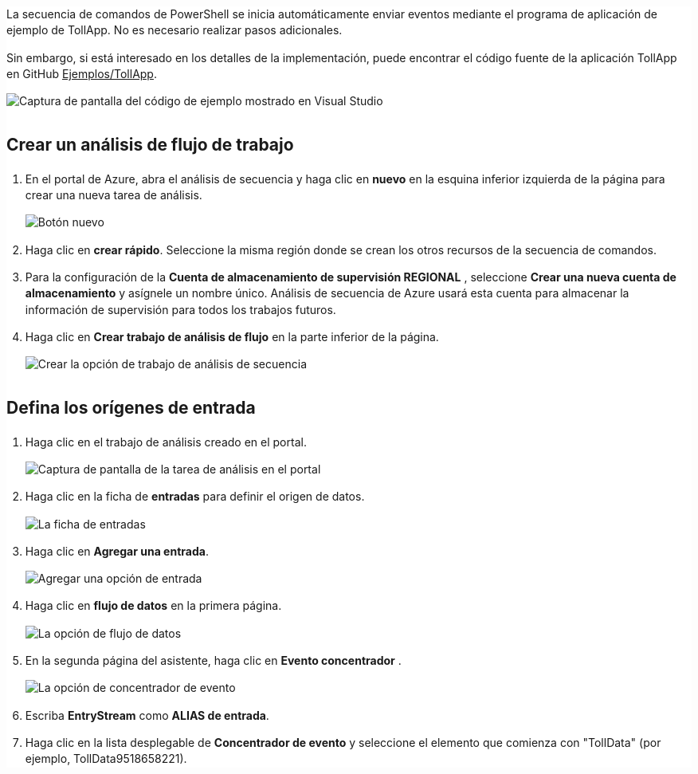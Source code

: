 La secuencia de comandos de PowerShell se inicia automáticamente enviar eventos mediante el programa de aplicación de ejemplo de TollApp. No es necesario realizar pasos adicionales.

Sin embargo, si está interesado en los detalles de la implementación, puede encontrar el código fuente de la aplicación TollApp en GitHub [Ejemplos/TollApp](https://aka.ms/azure-stream-analytics-toll-source).

![Captura de pantalla del código de ejemplo mostrado en Visual Studio](media/stream-analytics-build-an-iot-solution-using-stream-analytics/image20.png)

## <a name="create-a-stream-analytics-job"></a>Crear un análisis de flujo de trabajo

1. En el portal de Azure, abra el análisis de secuencia y haga clic en **nuevo** en la esquina inferior izquierda de la página para crear una nueva tarea de análisis.

    ![Botón nuevo](media/stream-analytics-build-an-iot-solution-using-stream-analytics/image21.png)

2. Haga clic en **crear rápido**. Seleccione la misma región donde se crean los otros recursos de la secuencia de comandos.

3. Para la configuración de la **Cuenta de almacenamiento de supervisión REGIONAL** , seleccione **Crear una nueva cuenta de almacenamiento** y asígnele un nombre único. Análisis de secuencia de Azure usará esta cuenta para almacenar la información de supervisión para todos los trabajos futuros.

4. Haga clic en **Crear trabajo de análisis de flujo** en la parte inferior de la página.

    ![Crear la opción de trabajo de análisis de secuencia](media/stream-analytics-build-an-iot-solution-using-stream-analytics/image22.png)

## <a name="define-input-sources"></a>Defina los orígenes de entrada

1. Haga clic en el trabajo de análisis creado en el portal.

    ![Captura de pantalla de la tarea de análisis en el portal](media/stream-analytics-build-an-iot-solution-using-stream-analytics/image23.jpg)

2. Haga clic en la ficha de **entradas** para definir el origen de datos.

    ![La ficha de entradas](media/stream-analytics-build-an-iot-solution-using-stream-analytics/image24.jpg)

3. Haga clic en **Agregar una entrada**.

    ![Agregar una opción de entrada](media/stream-analytics-build-an-iot-solution-using-stream-analytics/image25.png)

4. Haga clic en **flujo de datos** en la primera página.

    ![La opción de flujo de datos](media/stream-analytics-build-an-iot-solution-using-stream-analytics/image26.png)

5. En la segunda página del asistente, haga clic en **Evento concentrador** .

    ![La opción de concentrador de evento](media/stream-analytics-build-an-iot-solution-using-stream-analytics/image27.png)

6. Escriba **EntryStream** como **ALIAS de entrada**.

7. Haga clic en la lista desplegable de **Concentrador de evento** y seleccione el elemento que comienza con "TollData" (por ejemplo, TollData9518658221).
